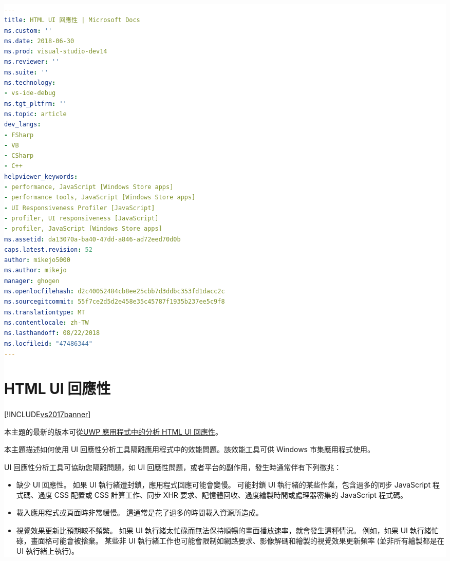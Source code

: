 ```yaml
---
title: HTML UI 回應性 | Microsoft Docs
ms.custom: ''
ms.date: 2018-06-30
ms.prod: visual-studio-dev14
ms.reviewer: ''
ms.suite: ''
ms.technology:
- vs-ide-debug
ms.tgt_pltfrm: ''
ms.topic: article
dev_langs:
- FSharp
- VB
- CSharp
- C++
helpviewer_keywords:
- performance, JavaScript [Windows Store apps]
- performance tools, JavaScript [Windows Store apps]
- UI Responsiveness Profiler [JavaScript]
- profiler, UI responsiveness [JavaScript]
- profiler, JavaScript [Windows Store apps]
ms.assetid: da13070a-ba40-47dd-a846-ad72eed70d0b
caps.latest.revision: 52
author: mikejo5000
ms.author: mikejo
manager: ghogen
ms.openlocfilehash: d2c40052484cb8ee25cbb7d3ddbc353fd1dacc2c
ms.sourcegitcommit: 55f7ce2d5d2e458e35c45787f1935b237ee5c9f8
ms.translationtype: MT
ms.contentlocale: zh-TW
ms.lasthandoff: 08/22/2018
ms.locfileid: "47486344"
---
```

# <a name="html-ui-responsiveness"></a>HTML UI 回應性
[!INCLUDE[vs2017banner](../includes/vs2017banner.md)]

本主題的最新的版本可從[UWP 應用程式中的分析 HTML UI 回應性](https://docs.microsoft.com/visualstudio/profiling/html-ui-responsiveness)。  
  
本主題描述如何使用 UI 回應性分析工具隔離應用程式中的效能問題。該效能工具可供 Windows 市集應用程式使用。  
  
 UI 回應性分析工具可協助您隔離問題，如 UI 回應性問題，或者平台的副作用，發生時通常伴有下列徵兆：  
  
-   缺少 UI 回應性。 如果 UI 執行緒遭封鎖，應用程式回應可能會變慢。 可能封鎖 UI 執行緒的某些作業，包含過多的同步 JavaScript 程式碼、過度 CSS 配置或 CSS 計算工作、同步 XHR 要求、記憶體回收、過度繪製時間或處理器密集的 JavaScript 程式碼。  
  
-   載入應用程式或頁面時非常緩慢。 這通常是花了過多的時間載入資源所造成。  
  
-   視覺效果更新比預期較不頻繁。 如果 UI 執行緒太忙碌而無法保持順暢的畫面播放速率，就會發生這種情況。 例如，如果 UI 執行緒忙碌，畫面格可能會被捨棄。 某些非 UI 執行緒工作也可能會限制如網路要求、影像解碼和繪製的視覺效果更新頻率 (並非所有繪製都是在 UI 執行緒上執行)。  
  